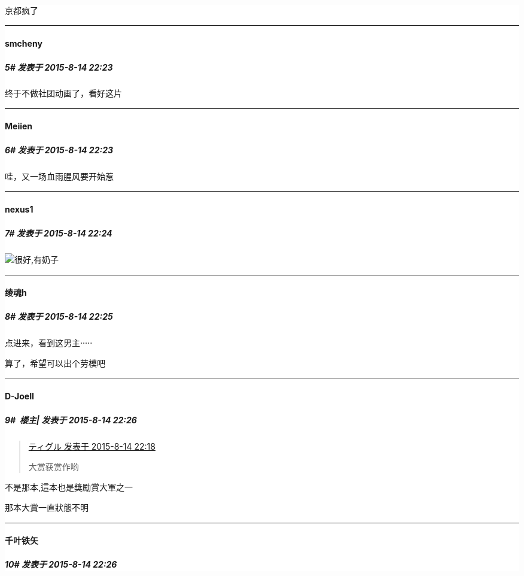 
京都疯了


-----

####  smcheny  
##### 5#       发表于 2015-8-14 22:23


终于不做社团动画了，看好这片


-----

####  Meiien  
##### 6#       发表于 2015-8-14 22:23


哇，又一场血雨腥风要开始惹


-----

####  nexus1  
##### 7#       发表于 2015-8-14 22:24


<img src="https://static.saraba1st.com/image/smiley/face/91.gif" referrerpolicy="no-referrer">很好,有奶子


-----

####  绫魂h  
##### 8#       发表于 2015-8-14 22:25


点进来，看到这男主·····

算了，希望可以出个劳模吧


-----

####  D-JoeII  
##### 9#         楼主| 发表于 2015-8-14 22:26


<blockquote><a href="httphttps://bbs.saraba1st.com/2b/forum.php?mod=redirect&amp;goto=findpost&amp;pid=29863423&amp;ptid=1146412" target="_blank">ティグル 发表于 2015-8-14 22:18</a>

大赏获赏作哟</blockquote>
不是那本,這本也是獎勵賞大軍之一

那本大賞一直狀態不明


-----

####  千叶铁矢  
##### 10#       发表于 2015-8-14 22:26
